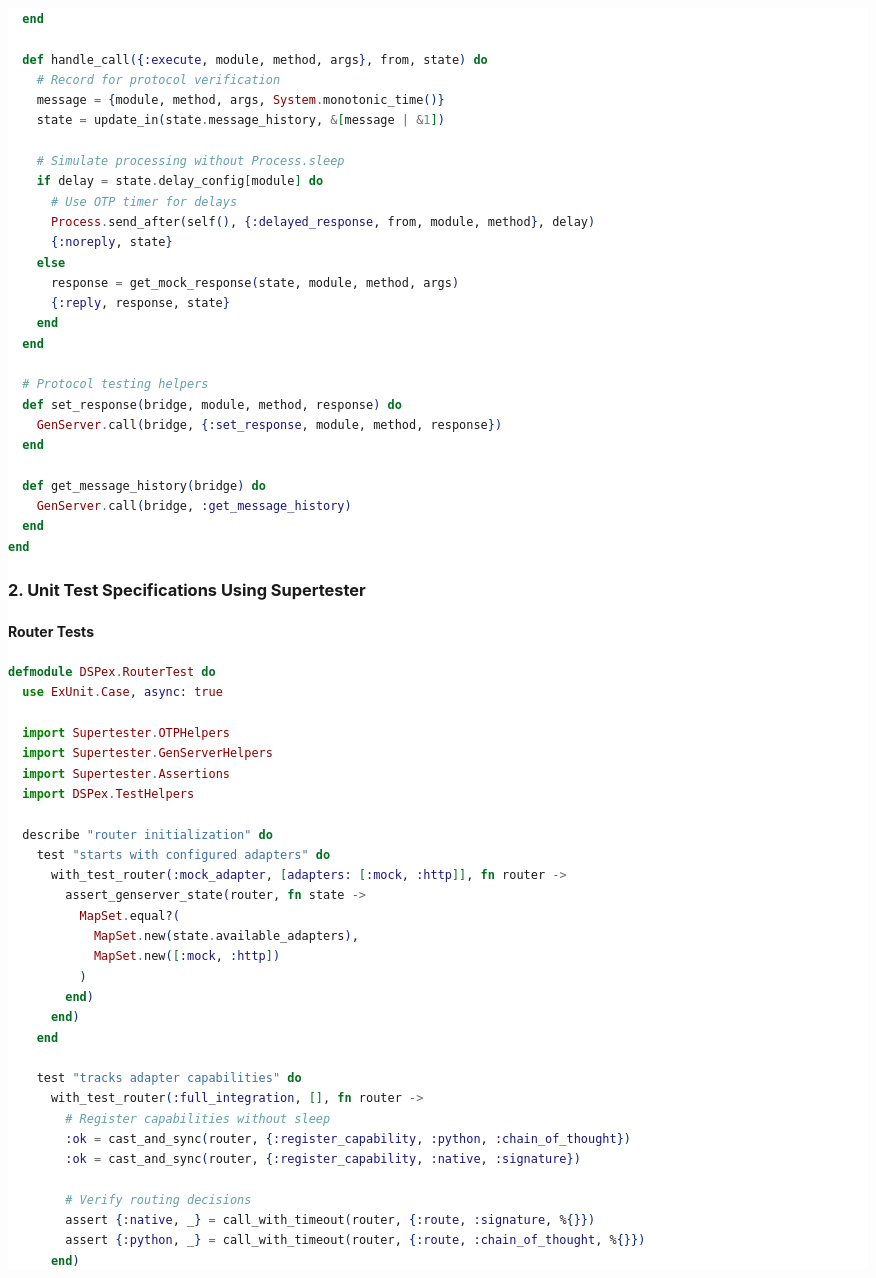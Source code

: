 ```elixir
  end
  
  def handle_call({:execute, module, method, args}, from, state) do
    # Record for protocol verification
    message = {module, method, args, System.monotonic_time()}
    state = update_in(state.message_history, &[message | &1])
    
    # Simulate processing without Process.sleep
    if delay = state.delay_config[module] do
      # Use OTP timer for delays
      Process.send_after(self(), {:delayed_response, from, module, method}, delay)
      {:noreply, state}
    else
      response = get_mock_response(state, module, method, args)
      {:reply, response, state}
    end
  end
  
  # Protocol testing helpers
  def set_response(bridge, module, method, response) do
    GenServer.call(bridge, {:set_response, module, method, response})
  end
  
  def get_message_history(bridge) do
    GenServer.call(bridge, :get_message_history)
  end
end
```

### 2. Unit Test Specifications Using Supertester

#### Router Tests
```elixir
defmodule DSPex.RouterTest do
  use ExUnit.Case, async: true
  
  import Supertester.OTPHelpers
  import Supertester.GenServerHelpers
  import Supertester.Assertions
  import DSPex.TestHelpers
  
  describe "router initialization" do
    test "starts with configured adapters" do
      with_test_router(:mock_adapter, [adapters: [:mock, :http]], fn router ->
        assert_genserver_state(router, fn state ->
          MapSet.equal?(
            MapSet.new(state.available_adapters),
            MapSet.new([:mock, :http])
          )
        end)
      end)
    end
    
    test "tracks adapter capabilities" do
      with_test_router(:full_integration, [], fn router ->
        # Register capabilities without sleep
        :ok = cast_and_sync(router, {:register_capability, :python, :chain_of_thought})
        :ok = cast_and_sync(router, {:register_capability, :native, :signature})
        
        # Verify routing decisions
        assert {:native, _} = call_with_timeout(router, {:route, :signature, %{}})
        assert {:python, _} = call_with_timeout(router, {:route, :chain_of_thought, %{}})
      end)
```